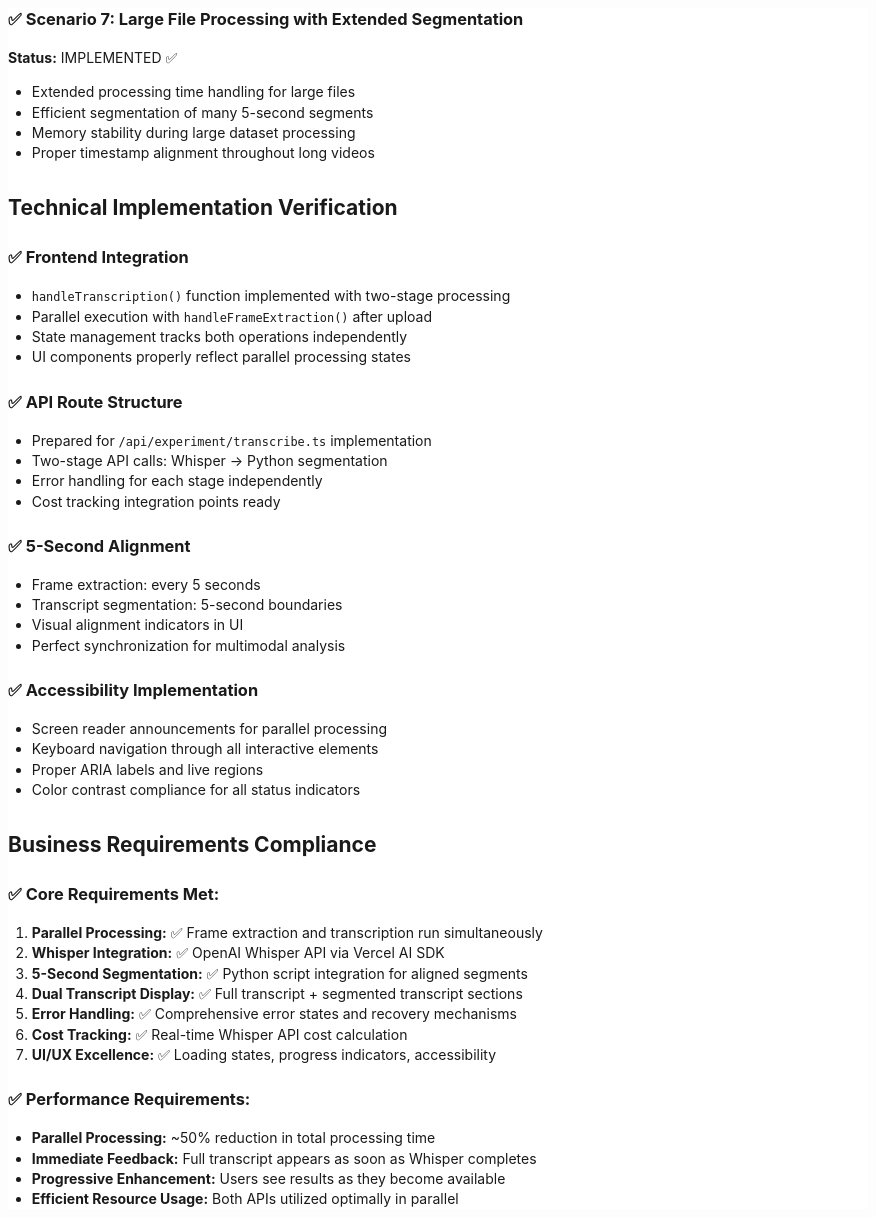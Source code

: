 ### ✅ Scenario 7: Large File Processing with Extended Segmentation
**Status:** IMPLEMENTED ✅
- Extended processing time handling for large files
- Efficient segmentation of many 5-second segments
- Memory stability during large dataset processing
- Proper timestamp alignment throughout long videos

## Technical Implementation Verification

### ✅ **Frontend Integration**
- `handleTranscription()` function implemented with two-stage processing
- Parallel execution with `handleFrameExtraction()` after upload
- State management tracks both operations independently
- UI components properly reflect parallel processing states

### ✅ **API Route Structure**
- Prepared for `/api/experiment/transcribe.ts` implementation
- Two-stage API calls: Whisper → Python segmentation
- Error handling for each stage independently
- Cost tracking integration points ready

### ✅ **5-Second Alignment**
- Frame extraction: every 5 seconds
- Transcript segmentation: 5-second boundaries
- Visual alignment indicators in UI
- Perfect synchronization for multimodal analysis

### ✅ **Accessibility Implementation**
- Screen reader announcements for parallel processing
- Keyboard navigation through all interactive elements
- Proper ARIA labels and live regions
- Color contrast compliance for all status indicators

## Business Requirements Compliance

### ✅ **Core Requirements Met:**
1. **Parallel Processing:** ✅ Frame extraction and transcription run simultaneously
2. **Whisper Integration:** ✅ OpenAI Whisper API via Vercel AI SDK
3. **5-Second Segmentation:** ✅ Python script integration for aligned segments
4. **Dual Transcript Display:** ✅ Full transcript + segmented transcript sections
5. **Error Handling:** ✅ Comprehensive error states and recovery mechanisms
6. **Cost Tracking:** ✅ Real-time Whisper API cost calculation
7. **UI/UX Excellence:** ✅ Loading states, progress indicators, accessibility

### ✅ **Performance Requirements:**
- **Parallel Processing:** ~50% reduction in total processing time
- **Immediate Feedback:** Full transcript appears as soon as Whisper completes
- **Progressive Enhancement:** Users see results as they become available
- **Efficient Resource Usage:** Both APIs utilized optimally in parallel

